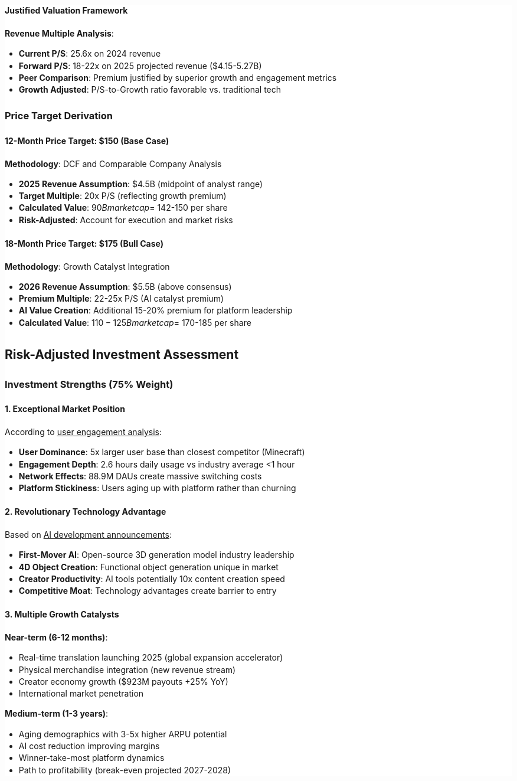 #### Justified Valuation Framework
**Revenue Multiple Analysis**:
- **Current P/S**: 25.6x on 2024 revenue
- **Forward P/S**: 18-22x on 2025 projected revenue ($4.15-5.27B)
- **Peer Comparison**: Premium justified by superior growth and engagement metrics
- **Growth Adjusted**: P/S-to-Growth ratio favorable vs. traditional tech

### Price Target Derivation

#### 12-Month Price Target: $150 (Base Case)
**Methodology**: DCF and Comparable Company Analysis
- **2025 Revenue Assumption**: $4.5B (midpoint of analyst range)
- **Target Multiple**: 20x P/S (reflecting growth premium)
- **Calculated Value**: $90B market cap = ~$142-150 per share
- **Risk-Adjusted**: Account for execution and market risks

#### 18-Month Price Target: $175 (Bull Case)
**Methodology**: Growth Catalyst Integration
- **2026 Revenue Assumption**: $5.5B (above consensus)
- **Premium Multiple**: 22-25x P/S (AI catalyst premium)
- **AI Value Creation**: Additional 15-20% premium for platform leadership
- **Calculated Value**: $110-125B market cap = ~$170-185 per share

## Risk-Adjusted Investment Assessment

### Investment Strengths (75% Weight)

#### 1. Exceptional Market Position
According to [user engagement analysis](https://www.matthewball.co/all/roblox2024):
- **User Dominance**: 5x larger user base than closest competitor (Minecraft)
- **Engagement Depth**: 2.6 hours daily usage vs industry average <1 hour
- **Network Effects**: 88.9M DAUs create massive switching costs
- **Platform Stickiness**: Users aging up with platform rather than churning

#### 2. Revolutionary Technology Advantage
Based on [AI development announcements](https://corp.roblox.com/newsroom/2025/09/roblox-rdc-2025):
- **First-Mover AI**: Open-source 3D generation model industry leadership
- **4D Object Creation**: Functional object generation unique in market
- **Creator Productivity**: AI tools potentially 10x content creation speed
- **Competitive Moat**: Technology advantages create barrier to entry

#### 3. Multiple Growth Catalysts
**Near-term (6-12 months)**:
- Real-time translation launching 2025 (global expansion accelerator)
- Physical merchandise integration (new revenue stream)
- Creator economy growth ($923M payouts +25% YoY)
- International market penetration

**Medium-term (1-3 years)**:
- Aging demographics with 3-5x higher ARPU potential
- AI cost reduction improving margins
- Winner-take-most platform dynamics
- Path to profitability (break-even projected 2027-2028)
